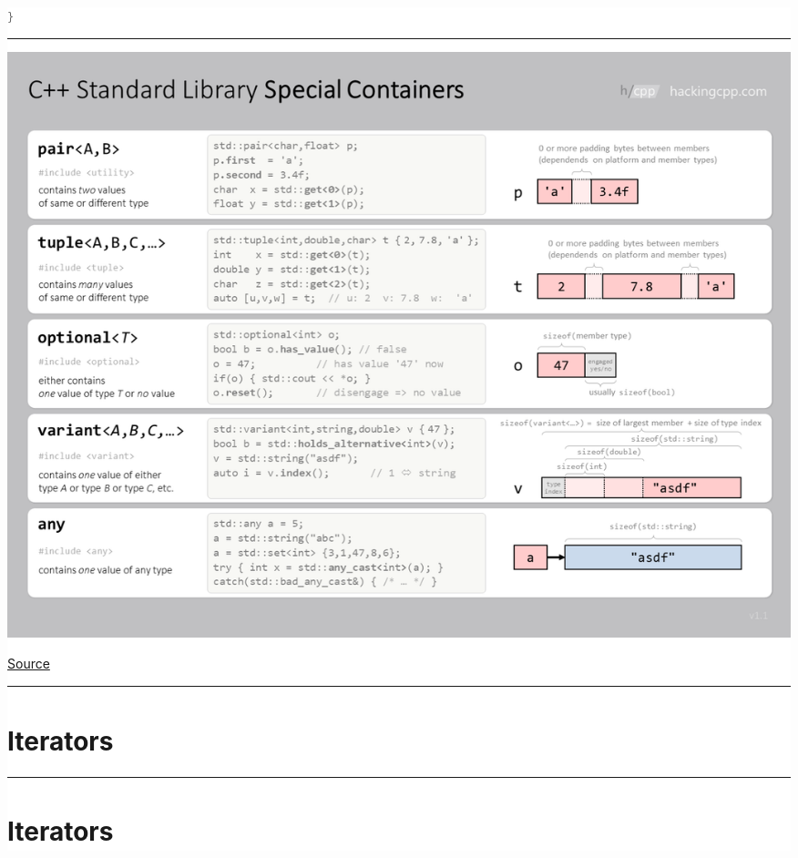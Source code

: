 ```cpp
}
```

---

![bg 70%](images/special_containers.png)

[Source](https://hackingcpp.com/cpp/cheat_sheets.html)

---



# Iterators

---

# Iterators
